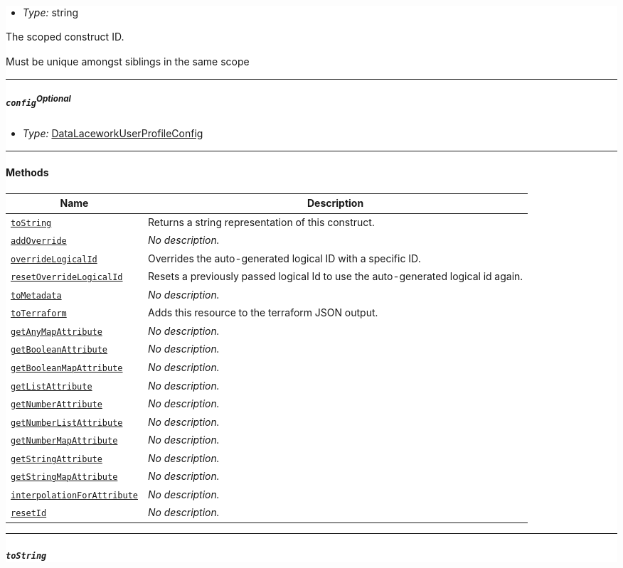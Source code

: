 - *Type:* string

The scoped construct ID.

Must be unique amongst siblings in the same scope

---

##### `config`<sup>Optional</sup> <a name="config" id="rhizo-co-terraform-provider-lacework.dataLaceworkUserProfile.DataLaceworkUserProfile.Initializer.parameter.config"></a>

- *Type:* <a href="#rhizo-co-terraform-provider-lacework.dataLaceworkUserProfile.DataLaceworkUserProfileConfig">DataLaceworkUserProfileConfig</a>

---

#### Methods <a name="Methods" id="Methods"></a>

| **Name** | **Description** |
| --- | --- |
| <code><a href="#rhizo-co-terraform-provider-lacework.dataLaceworkUserProfile.DataLaceworkUserProfile.toString">toString</a></code> | Returns a string representation of this construct. |
| <code><a href="#rhizo-co-terraform-provider-lacework.dataLaceworkUserProfile.DataLaceworkUserProfile.addOverride">addOverride</a></code> | *No description.* |
| <code><a href="#rhizo-co-terraform-provider-lacework.dataLaceworkUserProfile.DataLaceworkUserProfile.overrideLogicalId">overrideLogicalId</a></code> | Overrides the auto-generated logical ID with a specific ID. |
| <code><a href="#rhizo-co-terraform-provider-lacework.dataLaceworkUserProfile.DataLaceworkUserProfile.resetOverrideLogicalId">resetOverrideLogicalId</a></code> | Resets a previously passed logical Id to use the auto-generated logical id again. |
| <code><a href="#rhizo-co-terraform-provider-lacework.dataLaceworkUserProfile.DataLaceworkUserProfile.toMetadata">toMetadata</a></code> | *No description.* |
| <code><a href="#rhizo-co-terraform-provider-lacework.dataLaceworkUserProfile.DataLaceworkUserProfile.toTerraform">toTerraform</a></code> | Adds this resource to the terraform JSON output. |
| <code><a href="#rhizo-co-terraform-provider-lacework.dataLaceworkUserProfile.DataLaceworkUserProfile.getAnyMapAttribute">getAnyMapAttribute</a></code> | *No description.* |
| <code><a href="#rhizo-co-terraform-provider-lacework.dataLaceworkUserProfile.DataLaceworkUserProfile.getBooleanAttribute">getBooleanAttribute</a></code> | *No description.* |
| <code><a href="#rhizo-co-terraform-provider-lacework.dataLaceworkUserProfile.DataLaceworkUserProfile.getBooleanMapAttribute">getBooleanMapAttribute</a></code> | *No description.* |
| <code><a href="#rhizo-co-terraform-provider-lacework.dataLaceworkUserProfile.DataLaceworkUserProfile.getListAttribute">getListAttribute</a></code> | *No description.* |
| <code><a href="#rhizo-co-terraform-provider-lacework.dataLaceworkUserProfile.DataLaceworkUserProfile.getNumberAttribute">getNumberAttribute</a></code> | *No description.* |
| <code><a href="#rhizo-co-terraform-provider-lacework.dataLaceworkUserProfile.DataLaceworkUserProfile.getNumberListAttribute">getNumberListAttribute</a></code> | *No description.* |
| <code><a href="#rhizo-co-terraform-provider-lacework.dataLaceworkUserProfile.DataLaceworkUserProfile.getNumberMapAttribute">getNumberMapAttribute</a></code> | *No description.* |
| <code><a href="#rhizo-co-terraform-provider-lacework.dataLaceworkUserProfile.DataLaceworkUserProfile.getStringAttribute">getStringAttribute</a></code> | *No description.* |
| <code><a href="#rhizo-co-terraform-provider-lacework.dataLaceworkUserProfile.DataLaceworkUserProfile.getStringMapAttribute">getStringMapAttribute</a></code> | *No description.* |
| <code><a href="#rhizo-co-terraform-provider-lacework.dataLaceworkUserProfile.DataLaceworkUserProfile.interpolationForAttribute">interpolationForAttribute</a></code> | *No description.* |
| <code><a href="#rhizo-co-terraform-provider-lacework.dataLaceworkUserProfile.DataLaceworkUserProfile.resetId">resetId</a></code> | *No description.* |

---

##### `toString` <a name="toString" id="rhizo-co-terraform-provider-lacework.dataLaceworkUserProfile.DataLaceworkUserProfile.toString"></a>
